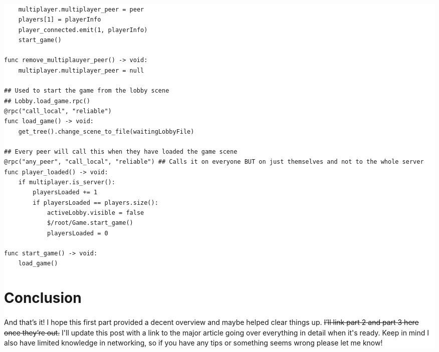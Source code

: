 ```gdscript
    multiplayer.multiplayer_peer = peer
    players[1] = playerInfo
    player_connected.emit(1, playerInfo)
    start_game()

func remove_multiplauyer_peer() -> void:
    multiplayer.multiplayer_peer = null

## Used to start the game from the lobby scene
## Lobby.load_game.rpc()
@rpc("call_local", "reliable")
func load_game() -> void:
    get_tree().change_scene_to_file(waitingLobbyFile)

## Every peer will call this when they have loaded the game scene
@rpc("any_peer", "call_local", "reliable") ## Calls it on everyone BUT on just themselves and not to the whole server
func player_loaded() -> void:
    if multiplayer.is_server():
        playersLoaded += 1
        if playersLoaded == players.size():
            activeLobby.visible = false
            $/root/Game.start_game()
            playersLoaded = 0

func start_game() -> void:
    load_game()
```

# Conclusion
And that’s it! I hope this first part provided a decent overview and maybe helped clear things up. ~~I’ll link part 2 and part 3 here once they’re out.~~ I'll update this post with a link to the major article going over everything in detail when it's ready. Keep in mind I also have limited knowledge in networking, so if you have any tips or something seems wrong please let me know!